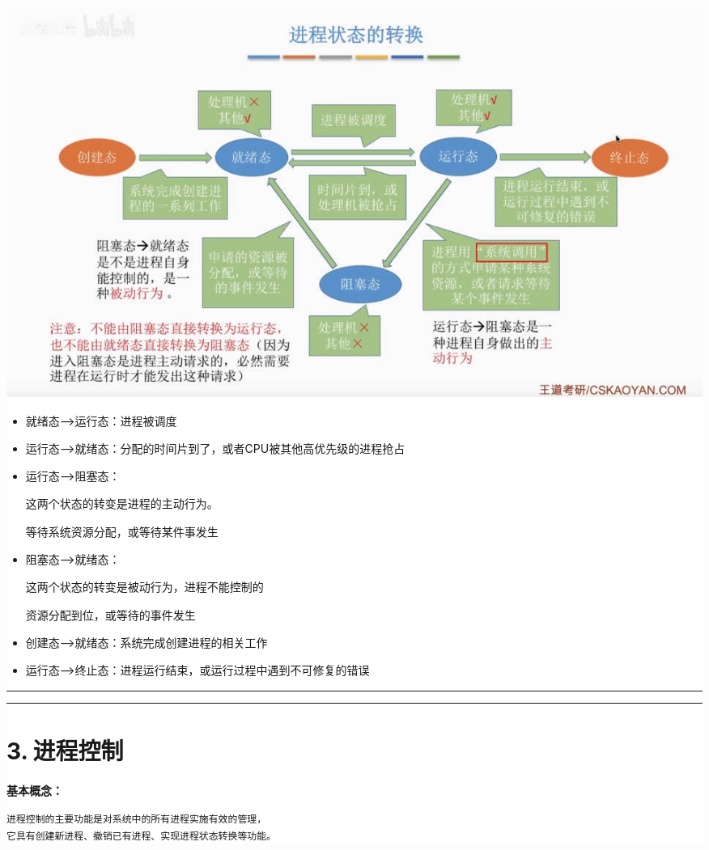 <img src="./2.1进程状态的转换.jpg">


- 就绪态——>运行态：进程被调度
- 运行态——>就绪态：分配的时间片到了，或者CPU被其他高优先级的进程抢占
- 运行态——>阻塞态：

    这两个状态的转变是进程的主动行为。
    
    等待系统资源分配，或等待某件事发生

- 阻塞态——>就绪态：

    这两个状态的转变是被动行为，进程不能控制的

    资源分配到位，或等待的事件发生

- 创建态——>就绪态：系统完成创建进程的相关工作
- 运行态——>终止态：进程运行结束，或运行过程中遇到不可修复的错误

***
***

# 3. 进程控制

**基本概念：**

    进程控制的主要功能是对系统中的所有进程实施有效的管理，
    它具有创建新进程、撤销已有进程、实现进程状态转换等功能。
